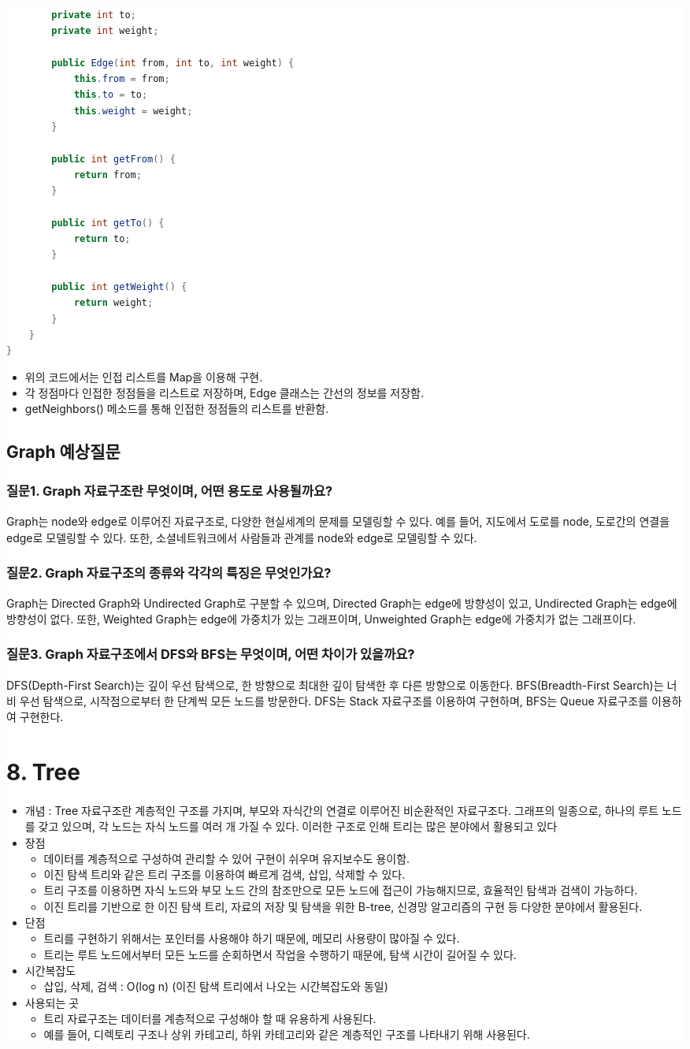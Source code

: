 ```java
        private int to;
        private int weight;

        public Edge(int from, int to, int weight) {
            this.from = from;
            this.to = to;
            this.weight = weight;
        }

        public int getFrom() {
            return from;
        }

        public int getTo() {
            return to;
        }

        public int getWeight() {
            return weight;
        }
    }
}
```

- 위의 코드에서는 인접 리스트를 Map을 이용해 구현. 
- 각 정점마다 인접한 정점들을 리스트로 저장하며, Edge 클래스는 간선의 정보를 저장함. 
- getNeighbors() 메소드를 통해 인접한 정점들의 리스트를 반환함.


## Graph 예상질문

### 질문1. Graph 자료구조란 무엇이며, 어떤 용도로 사용될까요?

Graph는 node와 edge로 이루어진 자료구조로, 다양한 현실세계의 문제를 모델링할 수 있다. 예를 들어, 지도에서 도로를 node, 도로간의 연결을 edge로 모델링할 수 있다. 또한, 소셜네트워크에서 사람들과 관계를 node와 edge로 모델링할 수 있다.

### 질문2. Graph 자료구조의 종류와 각각의 특징은 무엇인가요?

Graph는 Directed Graph와 Undirected Graph로 구분할 수 있으며, Directed Graph는 edge에 방향성이 있고, Undirected Graph는 edge에 방향성이 없다. 또한, Weighted Graph는 edge에 가중치가 있는 그래프이며, Unweighted Graph는 edge에 가중치가 없는 그래프이다.

### 질문3. Graph 자료구조에서 DFS와 BFS는 무엇이며, 어떤 차이가 있을까요?

DFS(Depth-First Search)는 깊이 우선 탐색으로, 한 방향으로 최대한 깊이 탐색한 후 다른 방향으로 이동한다. BFS(Breadth-First Search)는 너비 우선 탐색으로, 시작점으로부터 한 단계씩 모든 노드를 방문한다. DFS는 Stack 자료구조를 이용하여 구현하며, BFS는 Queue 자료구조를 이용하여 구현한다.


# 8. Tree

- 개념 : Tree 자료구조란 계층적인 구조를 가지며, 부모와 자식간의 연결로 이루어진 비순환적인 자료구조다. 그래프의 일종으로, 하나의 루트 노드를 갖고 있으며, 각 노드는 자식 노드를 여러 개 가질 수 있다. 이러한 구조로 인해 트리는 많은 분야에서 활용되고 있다
- 장점
    - 데이터를 계층적으로 구성하여 관리할 수 있어 구현이 쉬우며 유지보수도 용이함.
    - 이진 탐색 트리와 같은 트리 구조를 이용하여 빠르게 검색, 삽입, 삭제할 수 있다.
    - 트리 구조를 이용하면 자식 노드와 부모 노드 간의 참조만으로 모든 노드에 접근이 가능해지므로, 효율적인 탐색과 검색이 가능하다.
    - 이진 트리를 기반으로 한 이진 탐색 트리, 자료의 저장 및 탐색을 위한 B-tree, 신경망 알고리즘의 구현 등 다양한 분야에서 활용된다.
- 단점
    - 트리를 구현하기 위해서는 포인터를 사용해야 하기 때문에, 메모리 사용량이 많아질 수 있다.
    - 트리는 루트 노드에서부터 모든 노드를 순회하면서 작업을 수행하기 때문에, 탐색 시간이 길어질 수 있다.
- 시간복잡도 
    - 삽입, 삭제, 검색 : O(log n) (이진 탐색 트리에서 나오는 시간복잡도와 동일)
- 사용되는 곳
    - 트리 자료구조는 데이터를 계층적으로 구성해야 할 때 유용하게 사용된다. 
    - 예를 들어, 디렉토리 구조나 상위 카테고리, 하위 카테고리와 같은 계층적인 구조를 나타내기 위해 사용된다. 